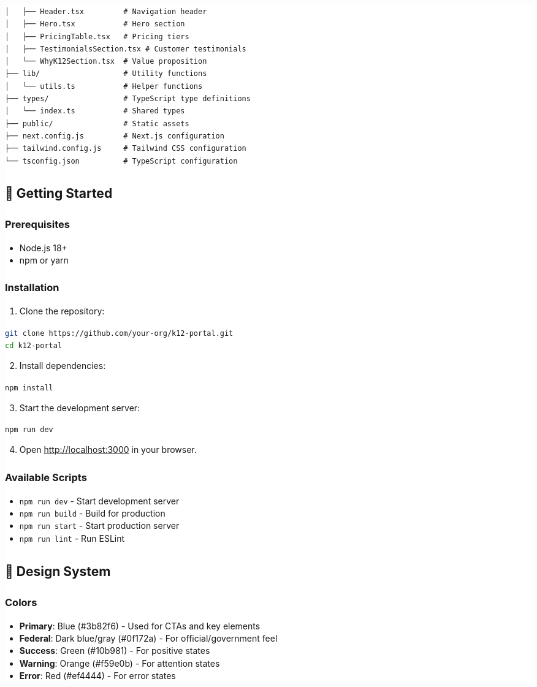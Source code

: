 ```
│   ├── Header.tsx         # Navigation header
│   ├── Hero.tsx           # Hero section
│   ├── PricingTable.tsx   # Pricing tiers
│   ├── TestimonialsSection.tsx # Customer testimonials
│   └── WhyK12Section.tsx  # Value proposition
├── lib/                   # Utility functions
│   └── utils.ts           # Helper functions
├── types/                 # TypeScript type definitions
│   └── index.ts           # Shared types
├── public/                # Static assets
├── next.config.js         # Next.js configuration
├── tailwind.config.js     # Tailwind CSS configuration
└── tsconfig.json          # TypeScript configuration
```

## 🚀 Getting Started

### Prerequisites
- Node.js 18+ 
- npm or yarn

### Installation

1. Clone the repository:
```bash
git clone https://github.com/your-org/k12-portal.git
cd k12-portal
```

2. Install dependencies:
```bash
npm install
```

3. Start the development server:
```bash
npm run dev
```

4. Open [http://localhost:3000](http://localhost:3000) in your browser.

### Available Scripts

- `npm run dev` - Start development server
- `npm run build` - Build for production
- `npm run start` - Start production server
- `npm run lint` - Run ESLint

## 🎨 Design System

### Colors
- **Primary**: Blue (#3b82f6) - Used for CTAs and key elements
- **Federal**: Dark blue/gray (#0f172a) - For official/government feel
- **Success**: Green (#10b981) - For positive states
- **Warning**: Orange (#f59e0b) - For attention states
- **Error**: Red (#ef4444) - For error states
